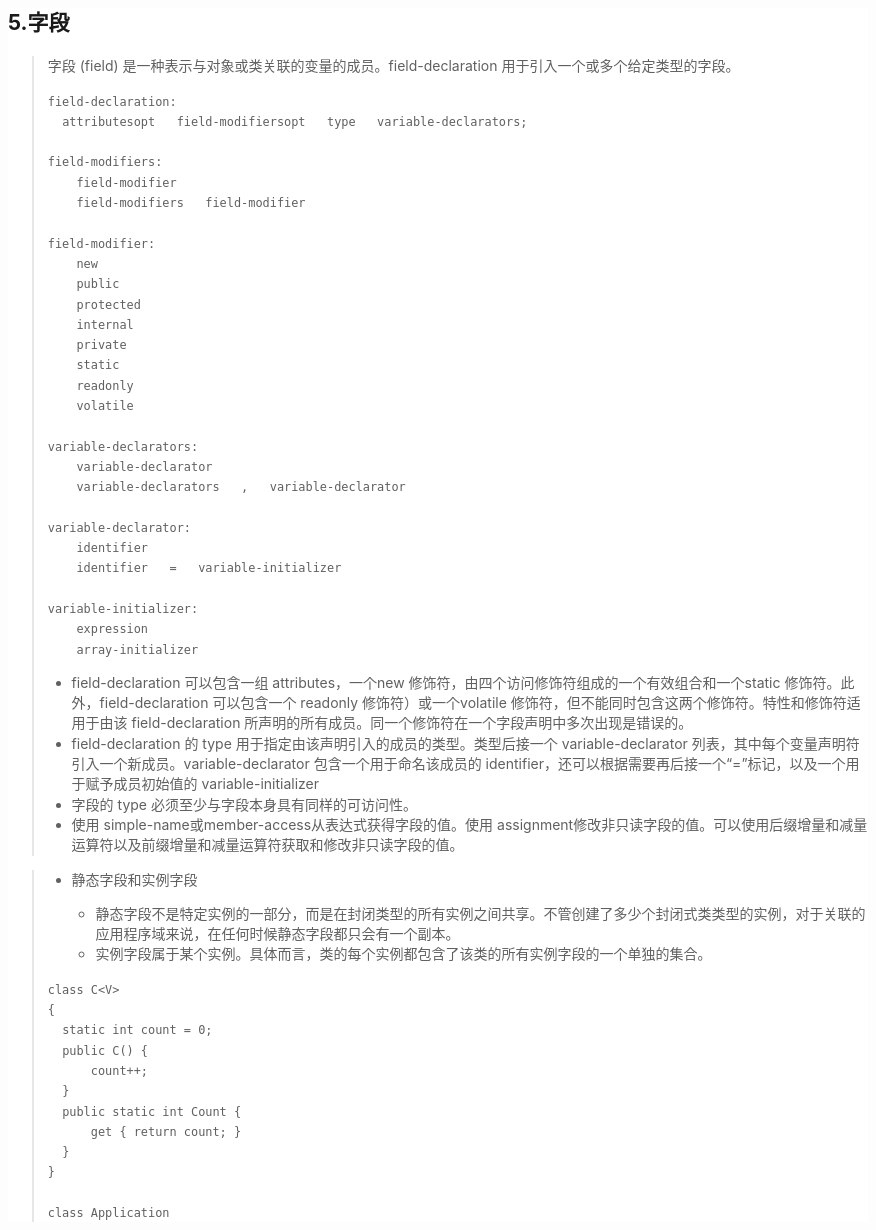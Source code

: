 ## 5.字段

> 字段 (field) 是一种表示与对象或类关联的变量的成员。field-declaration 用于引入一个或多个给定类型的字段。
>
> ```
> field-declaration:
> 	attributesopt   field-modifiersopt   type   variable-declarators;
> 	
> field-modifiers:
>     field-modifier
>     field-modifiers   field-modifier
>     
> field-modifier:
>     new
>     public
>     protected
>     internal
>     private
>     static
>     readonly
>     volatile
>     
> variable-declarators:
>     variable-declarator
>     variable-declarators   ,   variable-declarator
>     
> variable-declarator:
>     identifier
>     identifier   =   variable-initializer
>     
> variable-initializer:
>     expression
>     array-initializer
> 
> ```
>
> + field-declaration 可以包含一组 attributes，一个new 修饰符，由四个访问修饰符组成的一个有效组合和一个static 修饰符。此外，field-declaration 可以包含一个 readonly 修饰符）或一个volatile 修饰符，但不能同时包含这两个修饰符。特性和修饰符适用于由该 field-declaration 所声明的所有成员。同一个修饰符在一个字段声明中多次出现是错误的。
> + field-declaration 的 type 用于指定由该声明引入的成员的类型。类型后接一个 variable-declarator 列表，其中每个变量声明符引入一个新成员。variable-declarator 包含一个用于命名该成员的 identifier，还可以根据需要再后接一个“=”标记，以及一个用于赋予成员初始值的 variable-initializer
> + 字段的 type 必须至少与字段本身具有同样的可访问性。
> + 使用 simple-name或member-access从表达式获得字段的值。使用 assignment修改非只读字段的值。可以使用后缀增量和减量运算符以及前缀增量和减量运算符获取和修改非只读字段的值。

> + 静态字段和实例字段
>
>   - 静态字段不是特定实例的一部分，而是在封闭类型的所有实例之间共享。不管创建了多少个封闭式类类型的实例，对于关联的应用程序域来说，在任何时候静态字段都只会有一个副本。
>   - 实例字段属于某个实例。具体而言，类的每个实例都包含了该类的所有实例字段的一个单独的集合。
>
> ```
> class C<V>
> {
> 	static int count = 0;
> 	public C() {
> 		count++;
> 	}
> 	public static int Count {
> 		get { return count; }
> 	}
> }
> 
> class Application